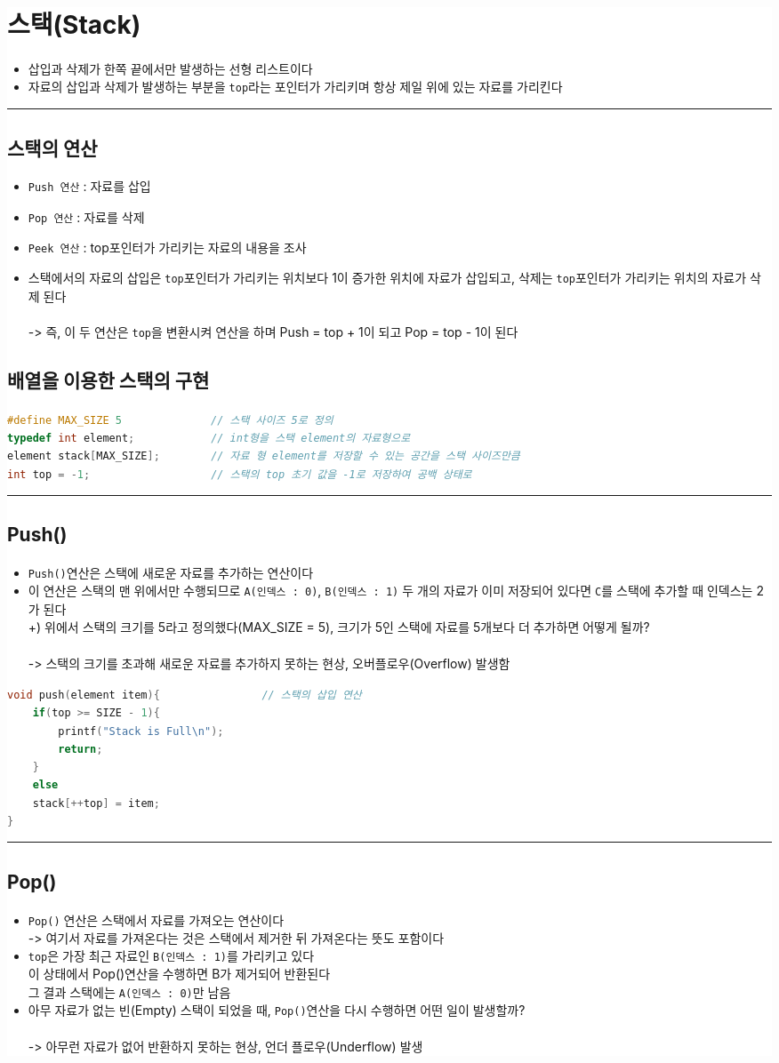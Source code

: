 # 스택(Stack)
- 삽입과 삭제가 한쪽 끝에서만 발생하는 선형 리스트이다
- 자료의 삽입과 삭제가 발생하는 부분을 `top`라는 포인터가 가리키며 항상 제일 위에 있는 자료를 가리킨다
***
## 스택의 연산
- `Push 연산` : 자료를 삽입
- `Pop 연산` : 자료를 삭제
- `Peek 연산` : top포인터가 가리키는 자료의 내용을 조사

- 스택에서의 자료의 삽입은 `top`포인터가 가리키는 위치보다 1이 증가한 위치에 자료가 삽입되고, 삭제는 `top`포인터가 가리키는 위치의 자료가 삭제 된다<br>
<br>->
즉, 이 두 연산은 `top`을 변환시켜 연산을 하며 Push = top + 1이 되고 Pop = top - 1이 된다

## 배열을 이용한 스택의 구현
```c
#define MAX_SIZE 5              // 스택 사이즈 5로 정의
typedef int element;            // int형을 스택 element의 자료형으로
element stack[MAX_SIZE];        // 자료 형 element를 저장할 수 있는 공간을 스택 사이즈만큼
int top = -1;                   // 스택의 top 초기 값을 -1로 저장하여 공백 상태로
```
***
## Push()
- `Push()`연산은 스택에 새로운 자료를 추가하는 연산이다
- 이 연산은 스택의 맨 위에서만 수행되므로 `A(인덱스 : 0)`, `B(인덱스 : 1)` 두 개의 자료가 이미 저장되어 있다면 `C`를 스택에 추가할 때 인덱스는 2가 된다<br>
+) 위에서 스택의 크기를 5라고 정의했다(MAX_SIZE = 5), 크기가 5인 스택에 자료를 5개보다 더 추가하면 어떻게 될까?<br><br>
-> 스택의 크기를 초과해 새로운 자료를 추가하지 못하는 현상, 오버플로우(Overflow) 발생함

```c
void push(element item){                // 스택의 삽입 연산
    if(top >= SIZE - 1){
        printf("Stack is Full\n");
        return;
    }
    else
    stack[++top] = item;
}
```
***
## Pop()
- `Pop()` 연산은 스택에서 자료를 가져오는 연산이다<br>
-> 여기서 자료를 가져온다는 것은 스택에서 제거한 뒤 가져온다는 뜻도 포함이다
- `top`은 가장 최근 자료인 `B(인덱스 : 1)`를 가리키고 있다<br>
이 상태에서 Pop()연산을 수행하면 B가 제거되어 반환된다<br>
그 결과 스택에는 `A(인덱스 : 0)`만 남음
- 아무 자료가 없는 빈(Empty) 스택이 되었을 때, `Pop()`연산을 다시 수행하면 어떤 일이 발생할까?<br><br>
-> 아무런 자료가 없어 반환하지 못하는 현상, 언더 플로우(Underflow) 발생
